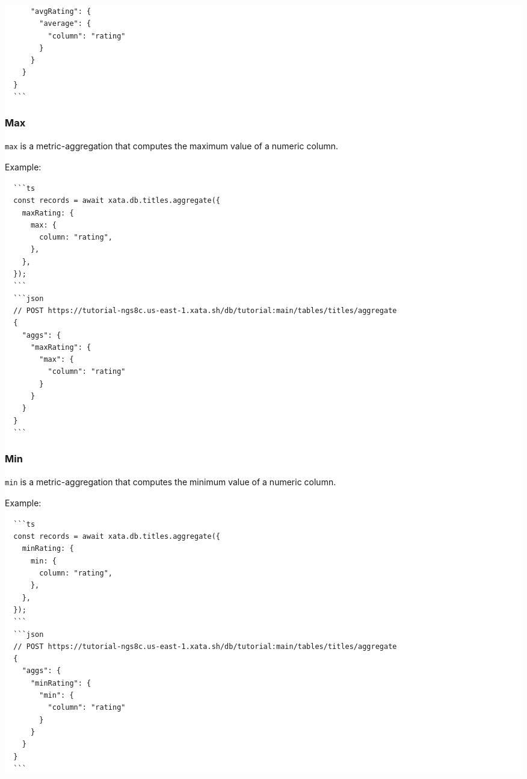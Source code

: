 ````ts|json
      "avgRating": {
        "average": {
          "column": "rating"
        }
      }
    }
  }
  ```
````

### Max

`max` is a metric-aggregation that computes the maximum value of a numeric column.

Example:

````ts|json
  ```ts
  const records = await xata.db.titles.aggregate({
    maxRating: {
      max: {
        column: "rating",
      },
    },
  });
  ```
  ```json
  // POST https://tutorial-ngs8c.us-east-1.xata.sh/db/tutorial:main/tables/titles/aggregate
  {
    "aggs": {
      "maxRating": {
        "max": {
          "column": "rating"
        }
      }
    }
  }
  ```
````

### Min

`min` is a metric-aggregation that computes the minimum value of a numeric column.

Example:

````ts|json
  ```ts
  const records = await xata.db.titles.aggregate({
    minRating: {
      min: {
        column: "rating",
      },
    },
  });
  ```
  ```json
  // POST https://tutorial-ngs8c.us-east-1.xata.sh/db/tutorial:main/tables/titles/aggregate
  {
    "aggs": {
      "minRating": {
        "min": {
          "column": "rating"
        }
      }
    }
  }
  ```
````